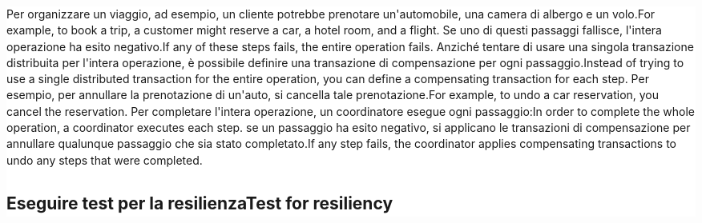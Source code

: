 <span data-ttu-id="b11d8-460">Per organizzare un viaggio, ad esempio, un cliente potrebbe prenotare un'automobile, una camera di albergo e un volo.</span><span class="sxs-lookup"><span data-stu-id="b11d8-460">For example, to book a trip, a customer might reserve a car, a hotel room, and a flight.</span></span> <span data-ttu-id="b11d8-461">Se uno di questi passaggi fallisce, l'intera operazione ha esito negativo.</span><span class="sxs-lookup"><span data-stu-id="b11d8-461">If any of these steps fails, the entire operation fails.</span></span> <span data-ttu-id="b11d8-462">Anziché tentare di usare una singola transazione distribuita per l'intera operazione, è possibile definire una transazione di compensazione per ogni passaggio.</span><span class="sxs-lookup"><span data-stu-id="b11d8-462">Instead of trying to use a single distributed transaction for the entire operation, you can define a compensating transaction for each step.</span></span> <span data-ttu-id="b11d8-463">Per esempio, per annullare la prenotazione di un'auto, si cancella tale prenotazione.</span><span class="sxs-lookup"><span data-stu-id="b11d8-463">For example, to undo a car reservation, you cancel the reservation.</span></span> <span data-ttu-id="b11d8-464">Per completare l'intera operazione, un coordinatore esegue ogni passaggio:</span><span class="sxs-lookup"><span data-stu-id="b11d8-464">In order to complete the whole operation, a coordinator executes each step.</span></span> <span data-ttu-id="b11d8-465">se un passaggio ha esito negativo, si applicano le transazioni di compensazione per annullare qualunque passaggio che sia stato completato.</span><span class="sxs-lookup"><span data-stu-id="b11d8-465">If any step fails, the coordinator applies compensating transactions to undo any steps that were completed.</span></span>

## <a name="test-for-resiliency"></a><span data-ttu-id="b11d8-466">Eseguire test per la resilienza</span><span class="sxs-lookup"><span data-stu-id="b11d8-466">Test for resiliency</span></span>

